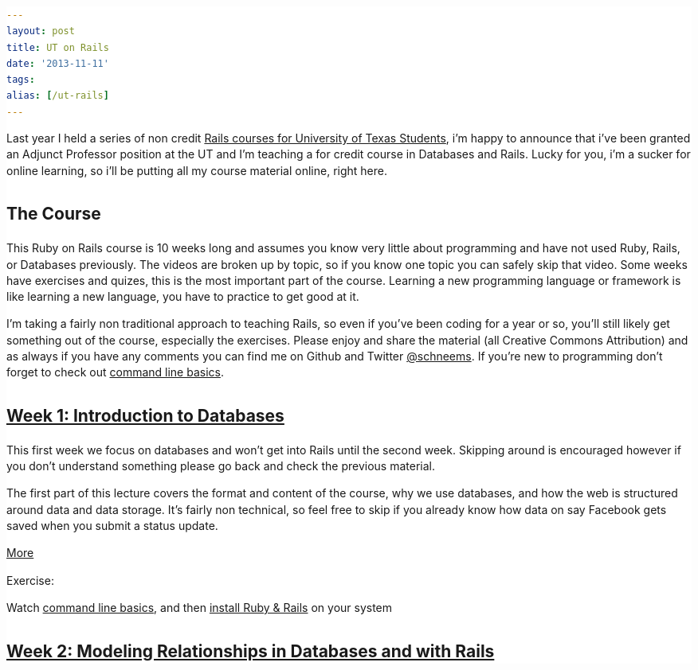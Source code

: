 ```yaml
---
layout: post
title: UT on Rails
date: '2013-11-11'
tags:
alias: [/ut-rails]
---
```


<p>Last year I held a series of non credit <a href="http://schneems.com/beginner-to-builder-2011">Rails courses for University of Texas Students</a>, i&#8217;m happy to announce that i&#8217;ve been granted an Adjunct Professor position at the UT and I&#8217;m teaching a for credit course in Databases and Rails. Lucky for you, i&#8217;m a sucker for online learning, so i&#8217;ll be putting all my course material online, right here.</p>

<h2>The Course</h2>

<p>This Ruby on Rails course is 10 weeks long and assumes you know very little about programming and have not used Ruby, Rails, or Databases previously. The videos are broken up by topic, so if you know one topic you can safely skip that video. Some weeks have exercises and quizes, this is the most important part of the course. Learning a new programming language or framework is like learning a new language, you have to practice to get good at it.</p>

<p>I&#8217;m taking a fairly non traditional approach to teaching Rails, so even if you&#8217;ve been coding for a year or so, you&#8217;ll still likely get something out of the course, especially the exercises. Please enjoy and share the material (all Creative Commons Attribution) and as always if you have any comments you can find me on Github and Twitter <a href="http://twitter.com/schneems">@schneems</a>. If you&#8217;re new to programming don&#8217;t forget to check out <a href="http://schneems.com/post/26569696837/command-line-basics">command line basics</a>.</p>

<h2><a href="http://schneems.com/post/25098659429/databases-rails-week-1-introduction">Week 1: Introduction to Databases</a></h2>

<p>This first week we focus on databases and won’t get into Rails until the second week. Skipping around is encouraged however if you don’t understand something please go back and check the previous material.</p>

<p>The first part of this lecture covers the format and content of the course, why we use databases, and how the web is structured around data and data storage. It’s fairly non technical, so feel free to skip if you already know how data on say Facebook gets saved when you submit a status update.</p>

<iframe width="560" height="315" src="http://www.youtube.com/embed/KDwElEeakuU" frameborder="0" allowfullscreen></iframe>

<p><a href="http://schneems.com/post/25098659429/databases-rails-week-1-introduction">More</a></p>

<p>Exercise:</p>

<p>Watch <a href="http://schneems.com/post/26569696837/command-line-basics">command line basics</a>, and then
<a href="http://guides.railsgirls.com/install/">install Ruby &amp; Rails</a> on your system</p>

<h2><a href="http://schneems.com/post/25503708759/databases-rails-week-2-modeling-relationships-and">Week 2: Modeling Relationships in Databases and with Rails</a></h2>
